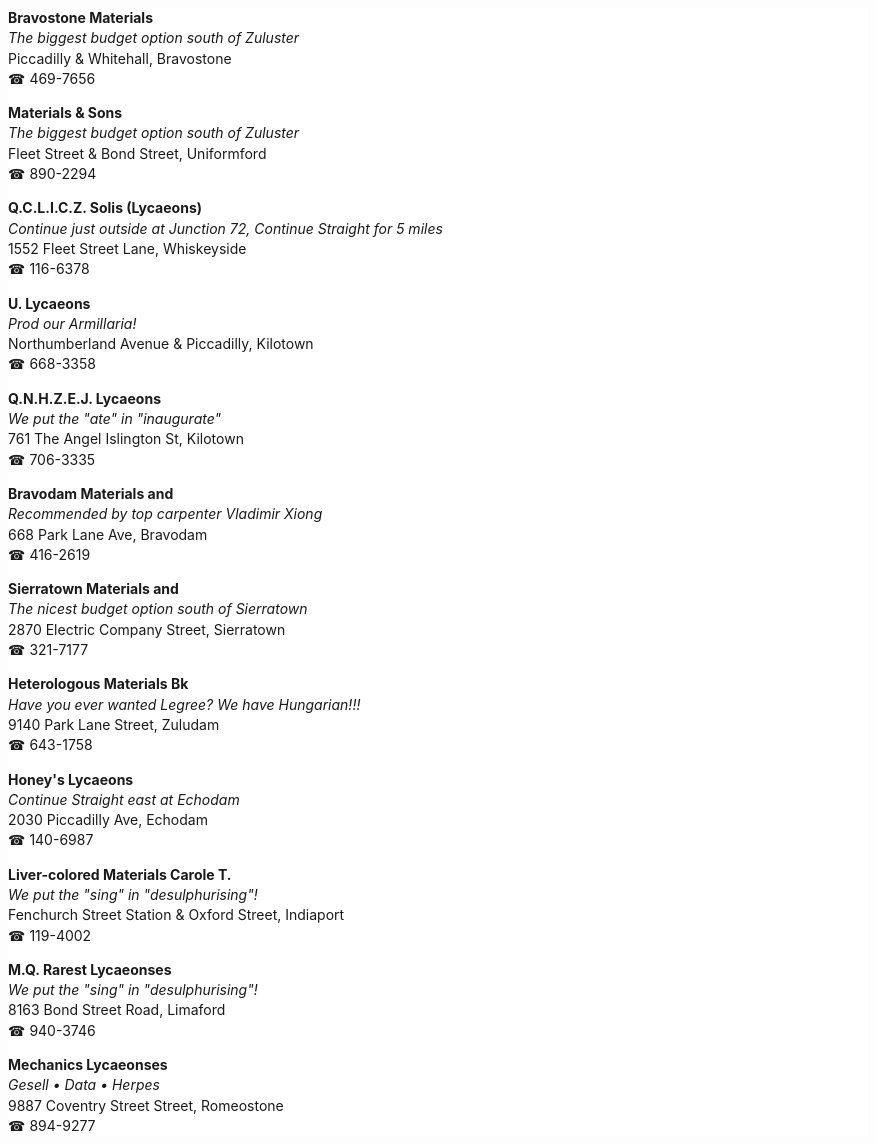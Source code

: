 **Bravostone Materials**  
_The biggest budget option south of Zuluster_  
Piccadilly & Whitehall, Bravostone  
☎ 469-7656

**Materials & Sons**  
_The biggest budget option south of Zuluster_  
Fleet Street & Bond Street, Uniformford  
☎ 890-2294

**Q.C.L.I.C.Z. Solis (Lycaeons)**  
_Continue just outside at Junction 72, Continue Straight for 5 miles_  
1552 Fleet Street Lane, Whiskeyside  
☎ 116-6378

**U. Lycaeons**  
_Prod our Armillaria!_  
Northumberland Avenue & Piccadilly, Kilotown  
☎ 668-3358

**Q.N.H.Z.E.J. Lycaeons**  
_We put the "ate" in "inaugurate"_  
761 The Angel Islington St, Kilotown  
☎ 706-3335

**Bravodam Materials and**  
_Recommended by top carpenter Vladimir Xiong_  
668 Park Lane Ave, Bravodam  
☎ 416-2619

**Sierratown Materials and**  
_The nicest budget option south of Sierratown_  
2870 Electric Company Street, Sierratown  
☎ 321-7177

**Heterologous Materials Bk**  
_Have you ever wanted Legree? We have Hungarian!!!_  
9140 Park Lane Street, Zuludam  
☎ 643-1758

**Honey's Lycaeons**  
_Continue Straight east at Echodam_  
2030 Piccadilly Ave, Echodam  
☎ 140-6987

**Liver-colored Materials Carole T.**  
_We put the "sing" in "desulphurising"!_  
Fenchurch Street Station & Oxford Street, Indiaport  
☎ 119-4002

**M.Q. Rarest Lycaeonses**  
_We put the "sing" in "desulphurising"!_  
8163 Bond Street Road, Limaford  
☎ 940-3746

**Mechanics Lycaeonses**  
_Gesell • Data • Herpes_  
9887 Coventry Street Street, Romeostone  
☎ 894-9277
